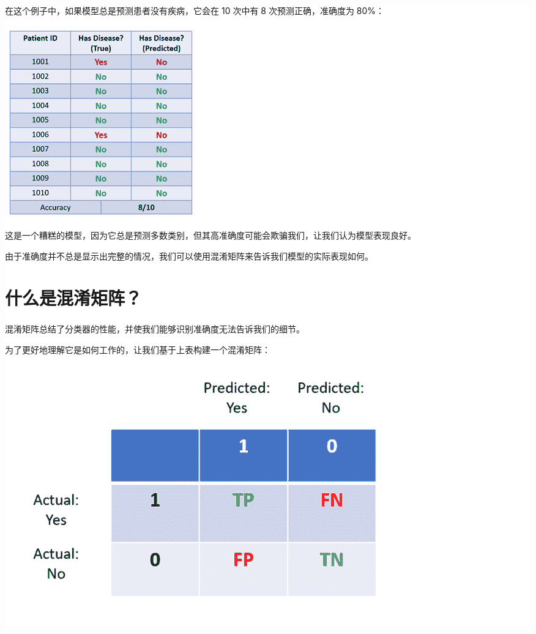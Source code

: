 在这个例子中，如果模型总是预测患者没有疾病，它会在 10 次中有 8 次预测正确，准确度为 80%：

![混淆矩阵、精确度和召回率解释](img/c2ed76eeaae54bab59e4795643302210.png)

这是一个糟糕的模型，因为它总是预测多数类别，但其高准确度可能会欺骗我们，让我们认为模型表现良好。

由于准确度并不总是显示出完整的情况，我们可以使用混淆矩阵来告诉我们模型的实际表现如何。

# 什么是混淆矩阵？

混淆矩阵总结了分类器的性能，并使我们能够识别准确度无法告诉我们的细节。

为了更好地理解它是如何工作的，让我们基于上表构建一个混淆矩阵：

![混淆矩阵、精确度和召回率解释](img/870e01cf5b86f91a4694511470a6a22f.png)
